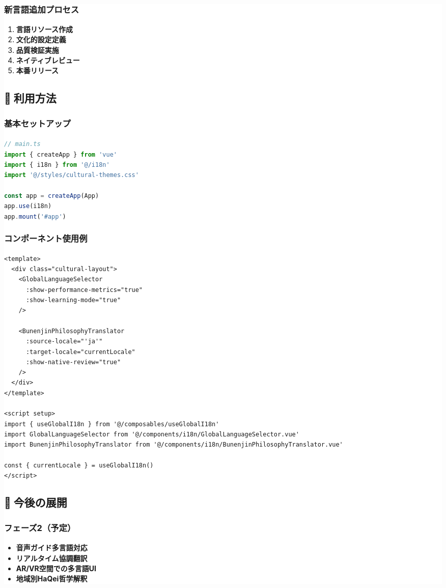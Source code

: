 ### 新言語追加プロセス
1. **言語リソース作成**
2. **文化的設定定義**
3. **品質検証実施**
4. **ネイティブレビュー**
5. **本番リリース**

## 📱 利用方法

### 基本セットアップ
```typescript
// main.ts
import { createApp } from 'vue'
import { i18n } from '@/i18n'
import '@/styles/cultural-themes.css'

const app = createApp(App)
app.use(i18n)
app.mount('#app')
```

### コンポーネント使用例
```vue
<template>
  <div class="cultural-layout">
    <GlobalLanguageSelector 
      :show-performance-metrics="true"
      :show-learning-mode="true"
    />
    
    <BunenjinPhilosophyTranslator
      :source-locale="'ja'"
      :target-locale="currentLocale"
      :show-native-review="true"
    />
  </div>
</template>

<script setup>
import { useGlobalI18n } from '@/composables/useGlobalI18n'
import GlobalLanguageSelector from '@/components/i18n/GlobalLanguageSelector.vue'
import BunenjinPhilosophyTranslator from '@/components/i18n/BunenjinPhilosophyTranslator.vue'

const { currentLocale } = useGlobalI18n()
</script>
```

## 🌟 今後の展開

### フェーズ2（予定）
- **音声ガイド多言語対応**
- **リアルタイム協調翻訳**
- **AR/VR空間での多言語UI**
- **地域別HaQei哲学解釈**
